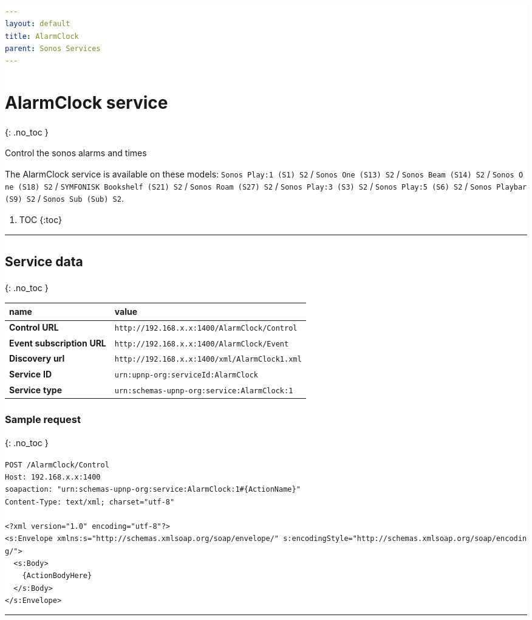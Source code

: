 ```yaml
---
layout: default
title: AlarmClock
parent: Sonos Services
---
```

# AlarmClock service
{: .no_toc }

Control the sonos alarms and times

The AlarmClock service is available on these models: `Sonos Play:1 (S1) S2` / `Sonos One (S13) S2` / `Sonos Beam (S14) S2` / `Sonos One (S18) S2` / `SYMFONISK Bookshelf (S21) S2` / `Sonos Roam (S27) S2` / `Sonos Play:3 (S3) S2` / `Sonos Play:5 (S6) S2` / `Sonos Playbar (S9) S2` / `Sonos Sub (Sub) S2`.

1. TOC
{:toc}

---

## Service data
{: .no_toc }

| name | value |
|:-----|:------|
| **Control URL** | `http://192.168.x.x:1400/AlarmClock/Control` |
| **Event subscription URL** | `http://192.168.x.x:1400/AlarmClock/Event` |
| **Discovery url** | `http://192.168.x.x:1400/xml/AlarmClock1.xml` |
| **Service ID** | `urn:upnp-org:serviceId:AlarmClock` |
| **Service type** | `urn:schemas-upnp-org:service:AlarmClock:1` |

### Sample request
{: .no_toc }

```text
POST /AlarmClock/Control
Host: 192.168.x.x:1400
soapaction: "urn:schemas-upnp-org:service:AlarmClock:1#{ActionName}"
Content-Type: text/xml; charset="utf-8"

<?xml version="1.0" encoding="utf-8"?>
<s:Envelope xmlns:s="http://schemas.xmlsoap.org/soap/envelope/" s:encodingStyle="http://schemas.xmlsoap.org/soap/encoding/">
  <s:Body>
    {ActionBodyHere}
  </s:Body>
</s:Envelope>
```

---